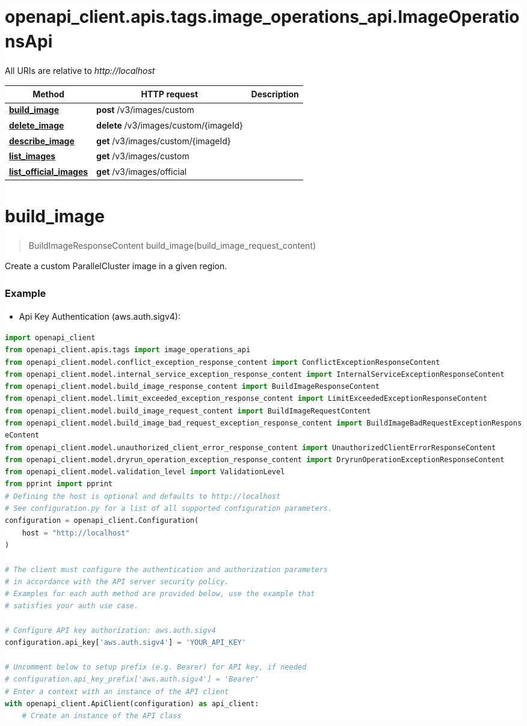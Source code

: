 <a name="__pageTop"></a>
# openapi_client.apis.tags.image_operations_api.ImageOperationsApi

All URIs are relative to *http://localhost*

Method | HTTP request | Description
------------- | ------------- | -------------
[**build_image**](#build_image) | **post** /v3/images/custom | 
[**delete_image**](#delete_image) | **delete** /v3/images/custom/{imageId} | 
[**describe_image**](#describe_image) | **get** /v3/images/custom/{imageId} | 
[**list_images**](#list_images) | **get** /v3/images/custom | 
[**list_official_images**](#list_official_images) | **get** /v3/images/official | 

# **build_image**
<a name="build_image"></a>
> BuildImageResponseContent build_image(build_image_request_content)



Create a custom ParallelCluster image in a given region.

### Example

* Api Key Authentication (aws.auth.sigv4):
```python
import openapi_client
from openapi_client.apis.tags import image_operations_api
from openapi_client.model.conflict_exception_response_content import ConflictExceptionResponseContent
from openapi_client.model.internal_service_exception_response_content import InternalServiceExceptionResponseContent
from openapi_client.model.build_image_response_content import BuildImageResponseContent
from openapi_client.model.limit_exceeded_exception_response_content import LimitExceededExceptionResponseContent
from openapi_client.model.build_image_request_content import BuildImageRequestContent
from openapi_client.model.build_image_bad_request_exception_response_content import BuildImageBadRequestExceptionResponseContent
from openapi_client.model.unauthorized_client_error_response_content import UnauthorizedClientErrorResponseContent
from openapi_client.model.dryrun_operation_exception_response_content import DryrunOperationExceptionResponseContent
from openapi_client.model.validation_level import ValidationLevel
from pprint import pprint
# Defining the host is optional and defaults to http://localhost
# See configuration.py for a list of all supported configuration parameters.
configuration = openapi_client.Configuration(
    host = "http://localhost"
)

# The client must configure the authentication and authorization parameters
# in accordance with the API server security policy.
# Examples for each auth method are provided below, use the example that
# satisfies your auth use case.

# Configure API key authorization: aws.auth.sigv4
configuration.api_key['aws.auth.sigv4'] = 'YOUR_API_KEY'

# Uncomment below to setup prefix (e.g. Bearer) for API key, if needed
# configuration.api_key_prefix['aws.auth.sigv4'] = 'Bearer'
# Enter a context with an instance of the API client
with openapi_client.ApiClient(configuration) as api_client:
    # Create an instance of the API class
```